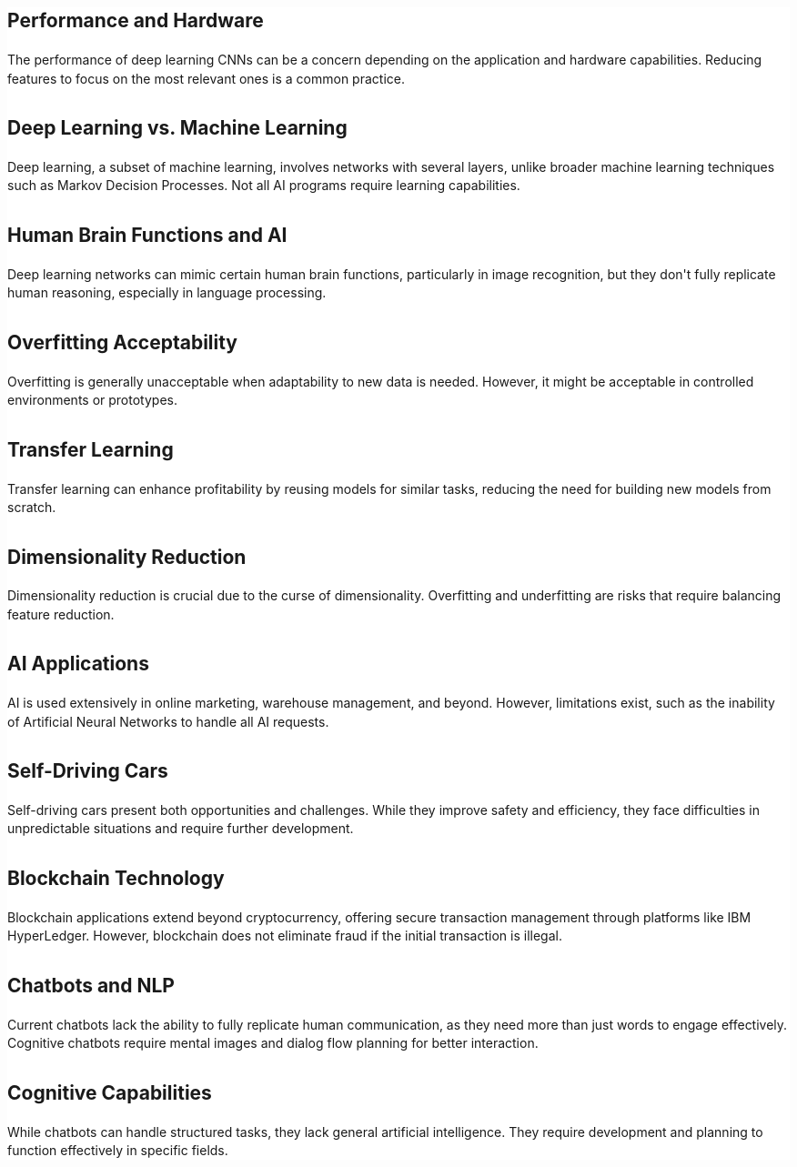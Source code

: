 ## Performance and Hardware
The performance of deep learning CNNs can be a concern depending on the application and hardware capabilities. Reducing features to focus on the most relevant ones is a common practice.

## Deep Learning vs. Machine Learning
Deep learning, a subset of machine learning, involves networks with several layers, unlike broader machine learning techniques such as Markov Decision Processes. Not all AI programs require learning capabilities.

## Human Brain Functions and AI
Deep learning networks can mimic certain human brain functions, particularly in image recognition, but they don't fully replicate human reasoning, especially in language processing.

## Overfitting Acceptability
Overfitting is generally unacceptable when adaptability to new data is needed. However, it might be acceptable in controlled environments or prototypes.

## Transfer Learning
Transfer learning can enhance profitability by reusing models for similar tasks, reducing the need for building new models from scratch.

## Dimensionality Reduction
Dimensionality reduction is crucial due to the curse of dimensionality. Overfitting and underfitting are risks that require balancing feature reduction.

## AI Applications
AI is used extensively in online marketing, warehouse management, and beyond. However, limitations exist, such as the inability of Artificial Neural Networks to handle all AI requests.

## Self-Driving Cars
Self-driving cars present both opportunities and challenges. While they improve safety and efficiency, they face difficulties in unpredictable situations and require further development.

## Blockchain Technology
Blockchain applications extend beyond cryptocurrency, offering secure transaction management through platforms like IBM HyperLedger. However, blockchain does not eliminate fraud if the initial transaction is illegal.

## Chatbots and NLP
Current chatbots lack the ability to fully replicate human communication, as they need more than just words to engage effectively. Cognitive chatbots require mental images and dialog flow planning for better interaction.

## Cognitive Capabilities
While chatbots can handle structured tasks, they lack general artificial intelligence. They require development and planning to function effectively in specific fields.
